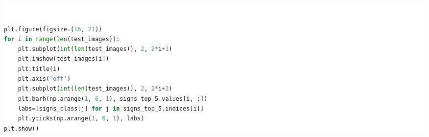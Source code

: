 
```python

        
plt.figure(figsize=(16, 21))
for i in range(len(test_images)):
    plt.subplot(int(len(test_images)), 2, 2*i+1)
    plt.imshow(test_images[i]) 
    plt.title(i)
    plt.axis('off')
    plt.subplot(int(len(test_images)), 2, 2*i+2)
    plt.barh(np.arange(1, 6, 1), signs_top_5.values[i, :])
    labs=[signs_class[j] for j in signs_top_5.indices[i]]
    plt.yticks(np.arange(1, 6, 1), labs)
plt.show()
```

